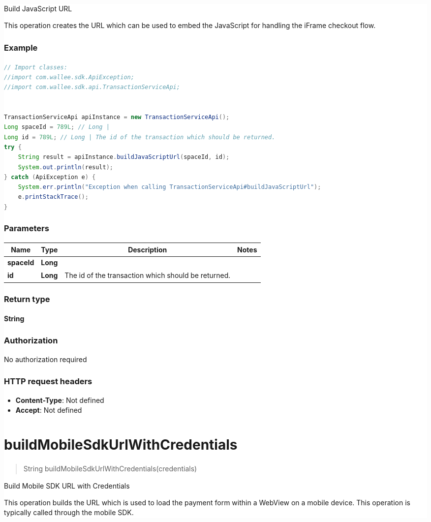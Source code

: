 Build JavaScript URL

This operation creates the URL which can be used to embed the JavaScript for handling the iFrame checkout flow.

### Example
```java
// Import classes:
//import com.wallee.sdk.ApiException;
//import com.wallee.sdk.api.TransactionServiceApi;


TransactionServiceApi apiInstance = new TransactionServiceApi();
Long spaceId = 789L; // Long | 
Long id = 789L; // Long | The id of the transaction which should be returned.
try {
    String result = apiInstance.buildJavaScriptUrl(spaceId, id);
    System.out.println(result);
} catch (ApiException e) {
    System.err.println("Exception when calling TransactionServiceApi#buildJavaScriptUrl");
    e.printStackTrace();
}
```

### Parameters

Name | Type | Description  | Notes
------------- | ------------- | ------------- | -------------
 **spaceId** | **Long**|  |
 **id** | **Long**| The id of the transaction which should be returned. |

### Return type

**String**

### Authorization

No authorization required

### HTTP request headers

 - **Content-Type**: Not defined
 - **Accept**: Not defined

<a name="buildMobileSdkUrlWithCredentials"></a>
# **buildMobileSdkUrlWithCredentials**
> String buildMobileSdkUrlWithCredentials(credentials)

Build Mobile SDK URL with Credentials

This operation builds the URL which is used to load the payment form within a WebView on a mobile device. This operation is typically called through the mobile SDK.

